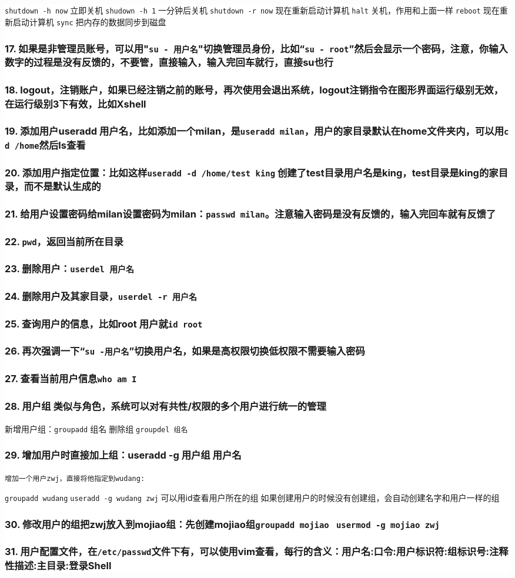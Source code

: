 `shutdown -h now` 立即关机
`shudown -h 1`   一分钟后关机
`shutdown -r now` 现在重新启动计算机
`halt`            关机，作用和上面一样
`reboot`          现在重新启动计算机
`sync`            把内存的数据同步到磁盘

### 17. 如果是非管理员账号，可以用"`su - 用户名`"切换管理员身份，比如“`su - root`”然后会显示一个密码，注意，你输入数字的过程是没有反馈的，不要管，直接输入，输入完回车就行，直接su也行

### 18. logout，注销账户，如果已经注销之前的账号，再次使用会退出系统，logout注销指令在图形界面运行级别无效，在运行级别3下有效，比如Xshell

### 19. 添加用户useradd 用户名，比如添加一个milan，是`useradd milan`，用户的家目录默认在home文件夹内，可以用`cd /home`然后ls查看

### 20. 添加用户指定位置：比如这样`useradd -d /home/test king` 创建了test目录用户名是king，test目录是king的家目录，而不是默认生成的

### 21. 给用户设置密码给milan设置密码为milan：`passwd milan`。注意输入密码是没有反馈的，输入完回车就有反馈了

### 22. `pwd`，返回当前所在目录

### 23. 删除用户：`userdel 用户名`

### 24. 删除用户及其家目录，`userdel -r 用户名`

### 25. 查询用户的信息，比如root 用户就`id root`

### 26. 再次强调一下“`su -用户名`”切换用户名，如果是高权限切换低权限不需要输入密码

### 27. 查看当前用户信息`who am I`
### 28. 用户组 类似与角色，系统可以对有共性/权限的多个用户进行统一的管理
新增用户组：`groupadd` 组名 删除组 `groupdel 组名`

### 29. 增加用户时直接加上组：useradd -g 用户组 用户名
    增加一个用户zwj，直接将他指定到wudang: 
`groupadd wudang` 
`useradd -g wudang zwj`
    可以用id查看用户所在的组
    如果创建用户的时候没有创建组，会自动创建名字和用户一样的组

### 30. 修改用户的组把zwj放入到mojiao组：先创建mojiao组`groupadd mojiao ` `usermod -g mojiao zwj`

### 31. 用户配置文件，在`/etc/passwd`文件下有，可以使用vim查看，每行的含义：用户名:口令:用户标识符:组标识号:注释性描述:主目录:登录Shell
